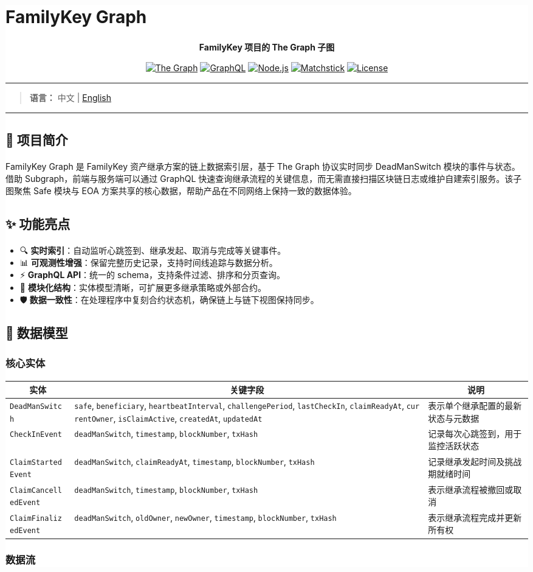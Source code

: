 # FamilyKey Graph

<div align="center">

**FamilyKey 项目的 The Graph 子图**

[![The Graph](https://img.shields.io/badge/The%20Graph-Subgraph-6f2bf6.svg)](https://thegraph.com/)
[![GraphQL](https://img.shields.io/badge/GraphQL-API-E10098.svg)](https://graphql.org/)
[![Node.js](https://img.shields.io/badge/Node.js-%3E=18.0-43853d.svg)](https://nodejs.org/)
[![Matchstick](https://img.shields.io/badge/Testing-Matchstick--AS-ffb400.svg)](https://github.com/LimeChain/matchstick)
[![License](https://img.shields.io/badge/License-MIT-green.svg)](./LICENSE)

</div>

---

> **语言：** 中文 | [English](README.en.md)

---

## 📖 项目简介

FamilyKey Graph 是 FamilyKey 资产继承方案的链上数据索引层，基于 The Graph 协议实时同步 DeadManSwitch 模块的事件与状态。借助 Subgraph，前端与服务端可以通过 GraphQL 快速查询继承流程的关键信息，而无需直接扫描区块链日志或维护自建索引服务。该子图聚焦 Safe 模块与 EOA 方案共享的核心数据，帮助产品在不同网络上保持一致的数据体验。

## ✨ 功能亮点

- 🔍 **实时索引**：自动监听心跳签到、继承发起、取消与完成等关键事件。
- 📊 **可观测性增强**：保留完整历史记录，支持时间线追踪与数据分析。
- ⚡ **GraphQL API**：统一的 schema，支持条件过滤、排序和分页查询。
- 🧱 **模块化结构**：实体模型清晰，可扩展更多继承策略或外部合约。
- 🛡️ **数据一致性**：在处理程序中复刻合约状态机，确保链上与链下视图保持同步。

## 🧱 数据模型

### 核心实体

| 实体 | 关键字段 | 说明 |
| --- | --- | --- |
| `DeadManSwitch` | `safe`, `beneficiary`, `heartbeatInterval`, `challengePeriod`, `lastCheckIn`, `claimReadyAt`, `currentOwner`, `isClaimActive`, `createdAt`, `updatedAt` | 表示单个继承配置的最新状态与元数据 |
| `CheckInEvent` | `deadManSwitch`, `timestamp`, `blockNumber`, `txHash` | 记录每次心跳签到，用于监控活跃状态 |
| `ClaimStartedEvent` | `deadManSwitch`, `claimReadyAt`, `timestamp`, `blockNumber`, `txHash` | 记录继承发起时间及挑战期就绪时间 |
| `ClaimCancelledEvent` | `deadManSwitch`, `timestamp`, `blockNumber`, `txHash` | 表示继承流程被撤回或取消 |
| `ClaimFinalizedEvent` | `deadManSwitch`, `oldOwner`, `newOwner`, `timestamp`, `blockNumber`, `txHash` | 表示继承流程完成并更新所有权 |

### 数据流
